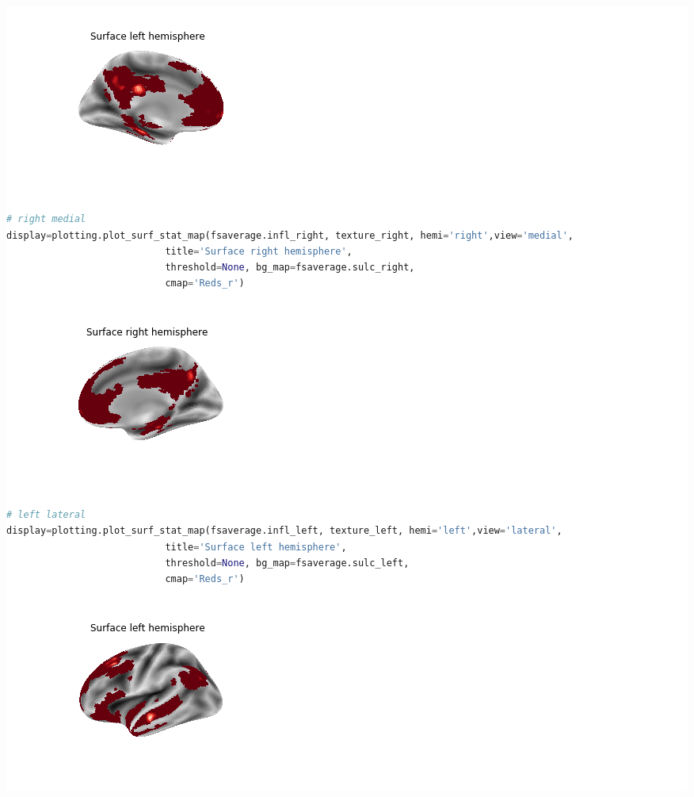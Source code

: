 
![png](output_12_0.png)



```python
# right medial
display=plotting.plot_surf_stat_map(fsaverage.infl_right, texture_right, hemi='right',view='medial',
                            title='Surface right hemisphere',
                            threshold=None, bg_map=fsaverage.sulc_right,
                            cmap='Reds_r')
```


![png](output_13_0.png)



```python
# left lateral
display=plotting.plot_surf_stat_map(fsaverage.infl_left, texture_left, hemi='left',view='lateral',
                            title='Surface left hemisphere',
                            threshold=None, bg_map=fsaverage.sulc_left,
                            cmap='Reds_r')
```


![png](output_14_0.png)
